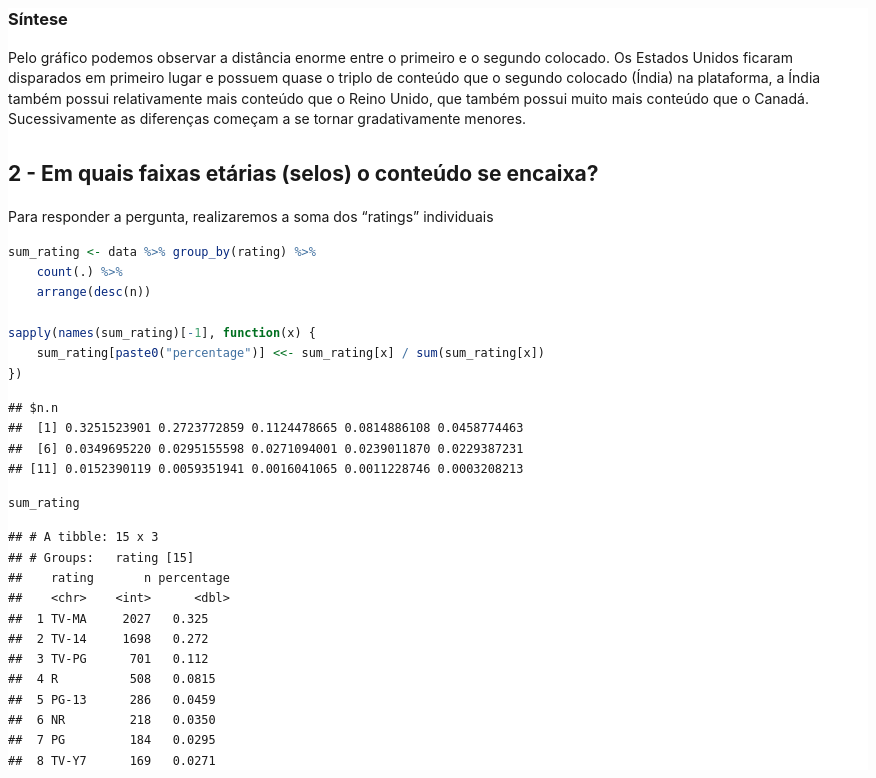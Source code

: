 ### Síntese <a name="A01" />

Pelo gráfico podemos observar a distância enorme entre o primeiro e o
segundo colocado. Os Estados Unidos ficaram disparados em primeiro lugar
e possuem quase o triplo de conteúdo que o segundo colocado (Índia) na
plataforma, a Índia também possui relativamente mais conteúdo que o
Reino Unido, que também possui muito mais conteúdo que o Canadá.
Sucessivamente as diferenças começam a se tornar gradativamente menores.

## 2 - Em quais faixas etárias (selos) o conteúdo se encaixa? <a name="02" />

Para responder a pergunta, realizaremos a soma dos “ratings” individuais

``` r
sum_rating <- data %>% group_by(rating) %>% 
    count(.) %>% 
    arrange(desc(n))

sapply(names(sum_rating)[-1], function(x) {
    sum_rating[paste0("percentage")] <<- sum_rating[x] / sum(sum_rating[x])
})
```

    ## $n.n
    ##  [1] 0.3251523901 0.2723772859 0.1124478665 0.0814886108 0.0458774463
    ##  [6] 0.0349695220 0.0295155598 0.0271094001 0.0239011870 0.0229387231
    ## [11] 0.0152390119 0.0059351941 0.0016041065 0.0011228746 0.0003208213

``` r
sum_rating
```

    ## # A tibble: 15 x 3
    ## # Groups:   rating [15]
    ##    rating       n percentage
    ##    <chr>    <int>      <dbl>
    ##  1 TV-MA     2027   0.325   
    ##  2 TV-14     1698   0.272   
    ##  3 TV-PG      701   0.112   
    ##  4 R          508   0.0815  
    ##  5 PG-13      286   0.0459  
    ##  6 NR         218   0.0350  
    ##  7 PG         184   0.0295  
    ##  8 TV-Y7      169   0.0271  
